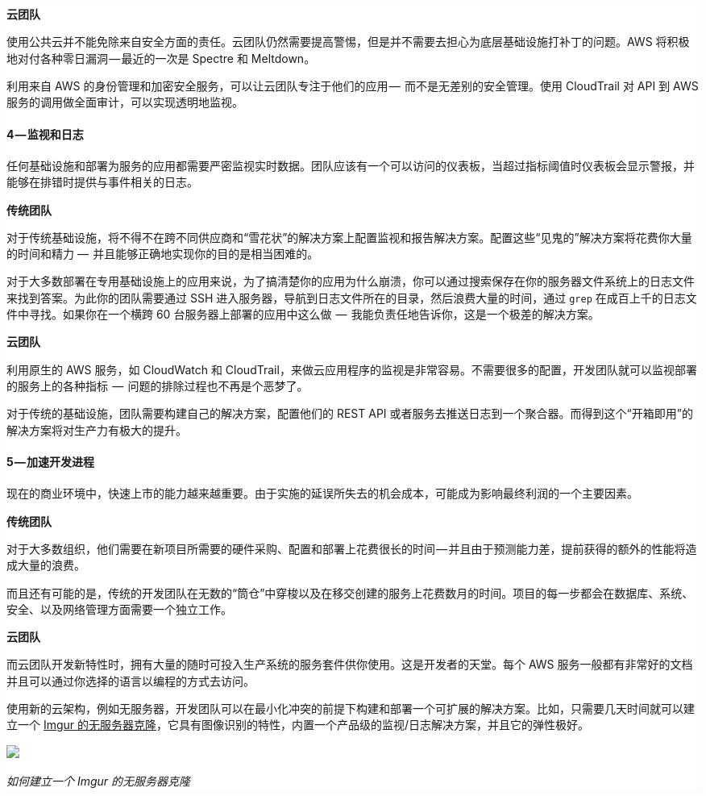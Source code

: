 
**云团队**


使用公共云并不能免除来自安全方面的责任。云团队仍然需要提高警惕，但是并不需要去担心为底层基础设施打补丁的问题。AWS 将积极地对付各种零日漏洞 — 最近的一次是 Spectre 和 Meltdown。


利用来自 AWS 的身份管理和加密安全服务，可以让云团队专注于他们的应用 —  而不是无差别的安全管理。使用 CloudTrail 对 API 到 AWS 服务的调用做全面审计，可以实现透明地监视。


#### 4 — 监视和日志


任何基础设施和部署为服务的应用都需要严密监视实时数据。团队应该有一个可以访问的仪表板，当超过指标阈值时仪表板会显示警报，并能够在排错时提供与事件相关的日志。


**传统团队**


对于传统基础设施，将不得不在跨不同供应商和“雪花状”的解决方案上配置监视和报告解决方案。配置这些“见鬼的”解决方案将花费你大量的时间和精力 —  并且能够正确地实现你的目的是相当困难的。


对于大多数部署在专用基础设施上的应用来说，为了搞清楚你的应用为什么崩溃，你可以通过搜索保存在你的服务器文件系统上的日志文件来找到答案。为此你的团队需要通过 SSH 进入服务器，导航到日志文件所在的目录，然后浪费大量的时间，通过 `grep` 在成百上千的日志文件中寻找。如果你在一个横跨 60 台服务器上部署的应用中这么做  —  我能负责任地告诉你，这是一个极差的解决方案。


**云团队**


利用原生的 AWS 服务，如 CloudWatch 和 CloudTrail，来做云应用程序的监视是非常容易。不需要很多的配置，开发团队就可以监视部署的服务上的各种指标  —  问题的排除过程也不再是个恶梦了。


对于传统的基础设施，团队需要构建自己的解决方案，配置他们的 REST API 或者服务去推送日志到一个聚合器。而得到这个“开箱即用”的解决方案将对生产力有极大的提升。


#### 5 — 加速开发进程


现在的商业环境中，快速上市的能力越来越重要。由于实施的延误所失去的机会成本，可能成为影响最终利润的一个主要因素。


**传统团队**


对于大多数组织，他们需要在新项目所需要的硬件采购、配置和部署上花费很长的时间 — 并且由于预测能力差，提前获得的额外的性能将造成大量的浪费。


而且还有可能的是，传统的开发团队在无数的“筒仓”中穿梭以及在移交创建的服务上花费数月的时间。项目的每一步都会在数据库、系统、安全、以及网络管理方面需要一个独立工作。


**云团队**


而云团队开发新特性时，拥有大量的随时可投入生产系统的服务套件供你使用。这是开发者的天堂。每个 AWS 服务一般都有非常好的文档并且可以通过你选择的语言以编程的方式去访问。


使用新的云架构，例如无服务器，开发团队可以在最小化冲突的前提下构建和部署一个可扩展的解决方案。比如，只需要几天时间就可以建立一个 [Imgur 的无服务器克隆](https://read.acloud.guru/building-an-imgur-clone-part-2-image-rekognition-and-a-dynamodb-backend-abc9af300123)，它具有图像识别的特性，内置一个产品级的监视/日志解决方案，并且它的弹性极好。


![](/data/attachment/album/201807/04/114337yg4k4uqvqxkjgbcu.png)


*如何建立一个 Imgur 的无服务器克隆*

